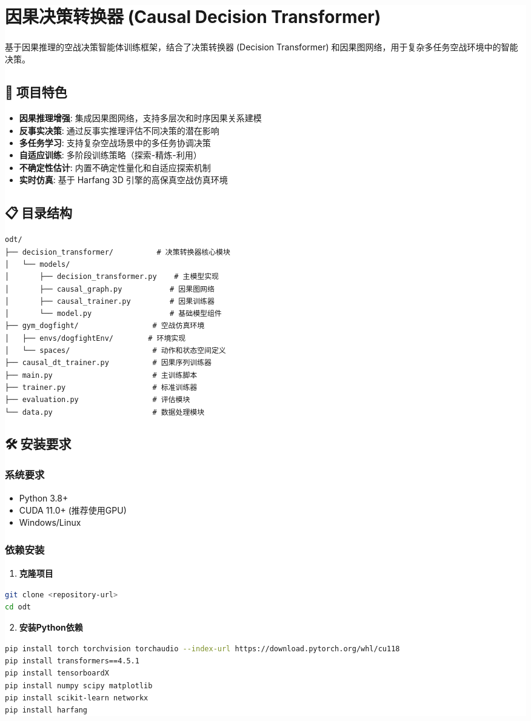 # 因果决策转换器 (Causal Decision Transformer)

基于因果推理的空战决策智能体训练框架，结合了决策转换器 (Decision Transformer) 和因果图网络，用于复杂多任务空战环境中的智能决策。

## 🚀 项目特色

- **因果推理增强**: 集成因果图网络，支持多层次和时序因果关系建模
- **反事实决策**: 通过反事实推理评估不同决策的潜在影响
- **多任务学习**: 支持复杂空战场景中的多任务协调决策
- **自适应训练**: 多阶段训练策略（探索-精炼-利用）
- **不确定性估计**: 内置不确定性量化和自适应探索机制
- **实时仿真**: 基于 Harfang 3D 引擎的高保真空战仿真环境

## 📋 目录结构

```
odt/
├── decision_transformer/          # 决策转换器核心模块
│   └── models/
│       ├── decision_transformer.py    # 主模型实现
│       ├── causal_graph.py           # 因果图网络
│       ├── causal_trainer.py         # 因果训练器
│       └── model.py                  # 基础模型组件
├── gym_dogfight/                 # 空战仿真环境
│   ├── envs/dogfightEnv/        # 环境实现
│   └── spaces/                   # 动作和状态空间定义
├── causal_dt_trainer.py          # 因果序列训练器
├── main.py                       # 主训练脚本
├── trainer.py                    # 标准训练器
├── evaluation.py                 # 评估模块
└── data.py                       # 数据处理模块
```

## 🛠️ 安装要求

### 系统要求
- Python 3.8+
- CUDA 11.0+ (推荐使用GPU)
- Windows/Linux

### 依赖安装

1. **克隆项目**
```bash
git clone <repository-url>
cd odt
```

2. **安装Python依赖**
```bash
pip install torch torchvision torchaudio --index-url https://download.pytorch.org/whl/cu118
pip install transformers==4.5.1
pip install tensorboardX
pip install numpy scipy matplotlib
pip install scikit-learn networkx
pip install harfang
```
